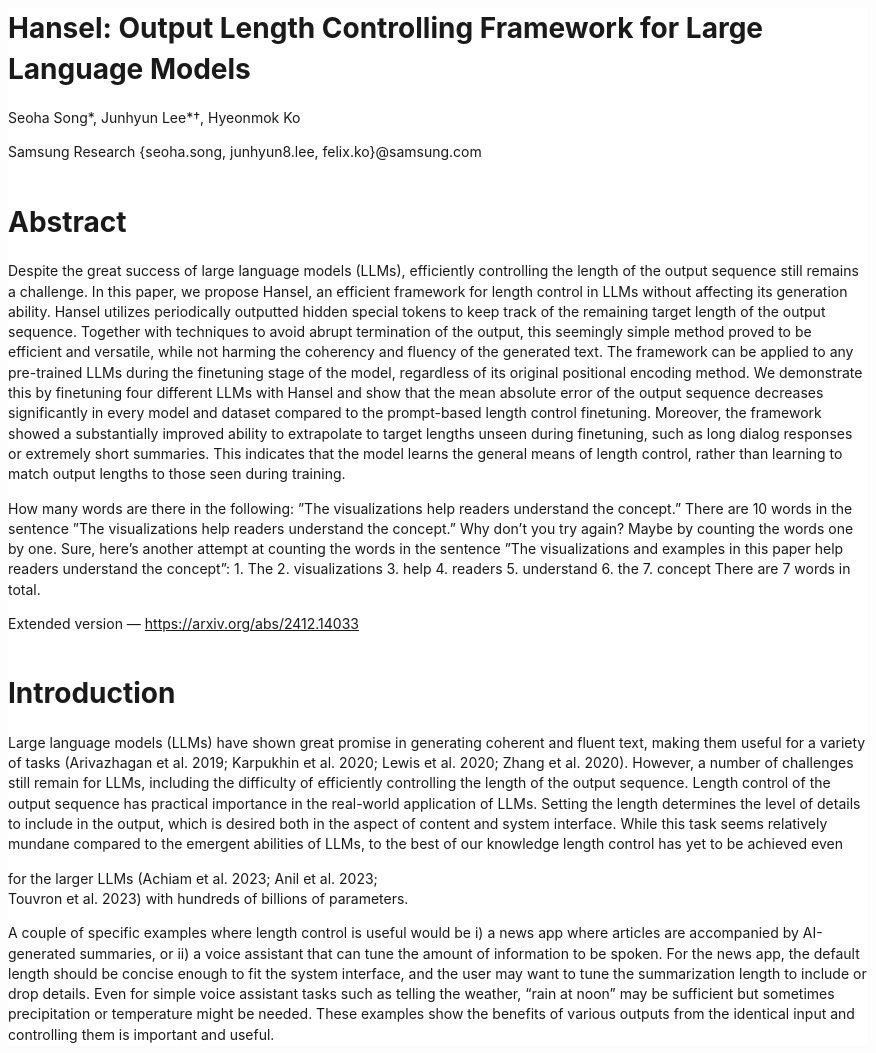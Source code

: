 # Hansel: Output Length Controlling Framework for Large Language Models

Seoha Song\*, Junhyun Lee\*†, Hyeonmok Ko

Samsung Research {seoha.song, junhyun8.lee, felix.ko}@samsung.com

# Abstract

Despite the great success of large language models (LLMs), efficiently controlling the length of the output sequence still remains a challenge. In this paper, we propose Hansel, an efficient framework for length control in LLMs without affecting its generation ability. Hansel utilizes periodically outputted hidden special tokens to keep track of the remaining target length of the output sequence. Together with techniques to avoid abrupt termination of the output, this seemingly simple method proved to be efficient and versatile, while not harming the coherency and fluency of the generated text. The framework can be applied to any pre-trained LLMs during the finetuning stage of the model, regardless of its original positional encoding method. We demonstrate this by finetuning four different LLMs with Hansel and show that the mean absolute error of the output sequence decreases significantly in every model and dataset compared to the prompt-based length control finetuning. Moreover, the framework showed a substantially improved ability to extrapolate to target lengths unseen during finetuning, such as long dialog responses or extremely short summaries. This indicates that the model learns the general means of length control, rather than learning to match output lengths to those seen during training.

How many words are there in the following: ”The visualizations help readers understand the concept.” There are 10 words in the sentence ”The visualizations help readers understand the concept.” Why don’t you try again? Maybe by counting the words one by one. Sure, here’s another attempt at counting the words in the sentence ”The visualizations and examples in this paper help readers understand the concept”: 1. The 2. visualizations 3. help 4. readers 5. understand 6. the 7. concept There are 7 words in total.

Extended version — https://arxiv.org/abs/2412.14033

# Introduction

Large language models (LLMs) have shown great promise in generating coherent and fluent text, making them useful for a variety of tasks (Arivazhagan et al. 2019; Karpukhin et al. 2020; Lewis et al. 2020; Zhang et al. 2020). However, a number of challenges still remain for LLMs, including the difficulty of efficiently controlling the length of the output sequence. Length control of the output sequence has practical importance in the real-world application of LLMs. Setting the length determines the level of details to include in the output, which is desired both in the aspect of content and system interface. While this task seems relatively mundane compared to the emergent abilities of LLMs, to the best of our knowledge length control has yet to be achieved even

for the larger LLMs (Achiam et al. 2023; Anil et al. 2023;   
Touvron et al. 2023) with hundreds of billions of parameters.

A couple of specific examples where length control is useful would be i) a news app where articles are accompanied by AI-generated summaries, or ii) a voice assistant that can tune the amount of information to be spoken. For the news app, the default length should be concise enough to fit the system interface, and the user may want to tune the summarization length to include or drop details. Even for simple voice assistant tasks such as telling the weather, “rain at noon” may be sufficient but sometimes precipitation or temperature might be needed. These examples show the benefits of various outputs from the identical input and controlling them is important and useful.
